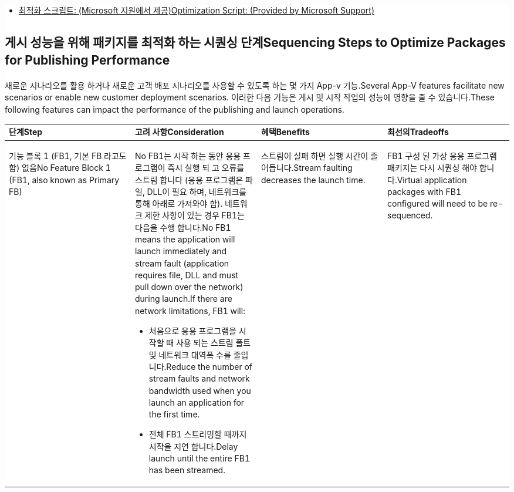 -   [<span data-ttu-id="1367c-347">최적화 스크립트: (Microsoft 지원에서 제공)</span><span class="sxs-lookup"><span data-stu-id="1367c-347">Optimization Script: (Provided by Microsoft Support)</span></span>](https://blogs.technet.com/b/jeff_stokes/archive/2013/04/09/hot-off-the-presses-get-it-now-the-windows-8-vdi-optimization-script-courtesy-of-pfe.aspx)

## <span data-ttu-id="1367c-348">게시 성능을 위해 패키지를 최적화 하는 시퀀싱 단계</span><span class="sxs-lookup"><span data-stu-id="1367c-348">Sequencing Steps to Optimize Packages for Publishing Performance</span></span>


<span data-ttu-id="1367c-349">새로운 시나리오를 활용 하거나 새로운 고객 배포 시나리오를 사용할 수 있도록 하는 몇 가지 App-v 기능.</span><span class="sxs-lookup"><span data-stu-id="1367c-349">Several App-V features facilitate new scenarios or enable new customer deployment scenarios.</span></span> <span data-ttu-id="1367c-350">이러한 다음 기능은 게시 및 시작 작업의 성능에 영향을 줄 수 있습니다.</span><span class="sxs-lookup"><span data-stu-id="1367c-350">These following features can impact the performance of the publishing and launch operations.</span></span>

<table>
<colgroup>
<col width="25%" />
<col width="25%" />
<col width="25%" />
<col width="25%" />
</colgroup>
<thead>
<tr class="header">
<th align="left"><span data-ttu-id="1367c-351">단계</span><span class="sxs-lookup"><span data-stu-id="1367c-351">Step</span></span></th>
<th align="left"><span data-ttu-id="1367c-352">고려 사항</span><span class="sxs-lookup"><span data-stu-id="1367c-352">Consideration</span></span></th>
<th align="left"><span data-ttu-id="1367c-353">혜택</span><span class="sxs-lookup"><span data-stu-id="1367c-353">Benefits</span></span></th>
<th align="left"><span data-ttu-id="1367c-354">최선의</span><span class="sxs-lookup"><span data-stu-id="1367c-354">Tradeoffs</span></span></th>
</tr>
</thead>
<tbody>
<tr class="odd">
<td align="left"><p><span data-ttu-id="1367c-355">기능 블록 1 (FB1, 기본 FB 라고도 함) 없음</span><span class="sxs-lookup"><span data-stu-id="1367c-355">No Feature Block 1 (FB1, also known as Primary FB)</span></span></p></td>
<td align="left"><p><span data-ttu-id="1367c-356">No FB1는 시작 하는 동안 응용 프로그램이 즉시 실행 되 고 오류를 스트림 합니다 (응용 프로그램은 파일, DLL이 필요 하며, 네트워크를 통해 아래로 가져와야 함). 네트워크 제한 사항이 있는 경우 FB1는 다음을 수행 합니다.</span><span class="sxs-lookup"><span data-stu-id="1367c-356">No FB1 means the application will launch immediately and stream fault (application requires file, DLL and must pull down over the network) during launch.If there are network limitations, FB1 will:</span></span></p>
<ul>
<li><p><span data-ttu-id="1367c-357">처음으로 응용 프로그램을 시작할 때 사용 되는 스트림 폴트 및 네트워크 대역폭 수를 줄입니다.</span><span class="sxs-lookup"><span data-stu-id="1367c-357">Reduce the number of stream faults and network bandwidth used when you launch an application for the first time.</span></span></p></li>
<li><p><span data-ttu-id="1367c-358">전체 FB1 스트리밍할 때까지 시작을 지연 합니다.</span><span class="sxs-lookup"><span data-stu-id="1367c-358">Delay launch until the entire FB1 has been streamed.</span></span></p></li>
</ul></td>
<td align="left"><p><span data-ttu-id="1367c-359">스트림이 실패 하면 실행 시간이 줄어듭니다.</span><span class="sxs-lookup"><span data-stu-id="1367c-359">Stream faulting decreases the launch time.</span></span></p></td>
<td align="left"><p><span data-ttu-id="1367c-360">FB1 구성 된 가상 응용 프로그램 패키지는 다시 시퀀싱 해야 합니다.</span><span class="sxs-lookup"><span data-stu-id="1367c-360">Virtual application packages with FB1 configured will need to be re-sequenced.</span></span></p></td>
</tr>
</tbody>
</table>
